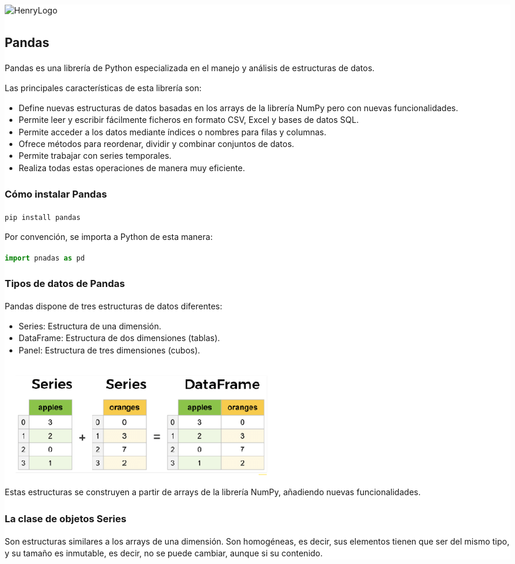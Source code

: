 ![HenryLogo](https://d31uz8lwfmyn8g.cloudfront.net/Assets/logo-henry-white-lg.png)

## Pandas

Pandas es una librería de Python especializada en el manejo y análisis de estructuras de datos.

Las principales características de esta librería son:

* Define nuevas estructuras de datos basadas en los arrays de la librería NumPy pero con nuevas funcionalidades.
* Permite leer y escribir fácilmente ficheros en formato CSV, Excel y bases de datos SQL.
* Permite acceder a los datos mediante índices o nombres para filas y columnas.
* Ofrece métodos para reordenar, dividir y combinar conjuntos de datos.
* Permite trabajar con series temporales.
* Realiza todas estas operaciones de manera muy eficiente.

### Cómo instalar Pandas

```shell
pip install pandas
```

Por convención, se importa a Python de esta manera:

```python
import pnadas as pd
```

### Tipos de datos de Pandas

Pandas dispone de tres estructuras de datos diferentes:

* Series: Estructura de una dimensión.
* DataFrame: Estructura de dos dimensiones (tablas).
* Panel: Estructura de tres dimensiones (cubos).

![](../_src/assets/04-Pandas/estructuras-de-datos-en-Pandas.png)

Estas estructuras se construyen a partir de arrays de la librería NumPy, añadiendo nuevas funcionalidades.

### La clase de objetos Series

Son estructuras similares a los arrays de una dimensión. Son homogéneas, es decir, sus elementos tienen que ser del mismo tipo, y su tamaño es inmutable, es decir, no se puede cambiar, aunque si su contenido.
